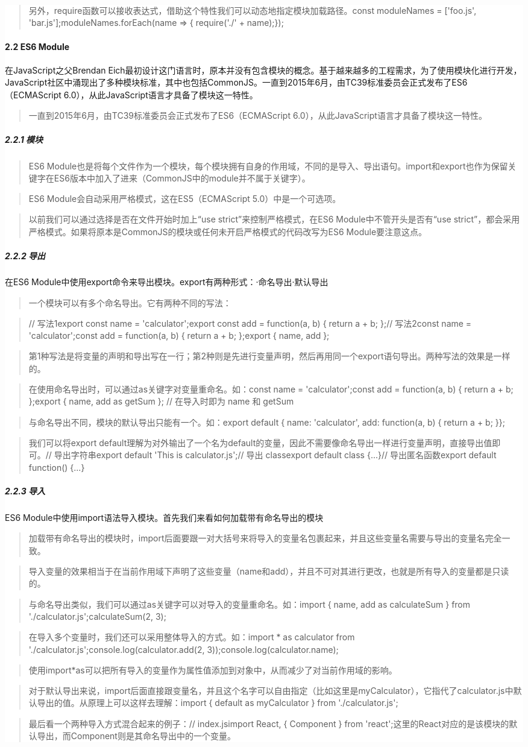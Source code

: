 > 另外，require函数可以接收表达式，借助这个特性我们可以动态地指定模块加载路径。const moduleNames = ['foo.js', 'bar.js'];moduleNames.forEach(name => {    require('./' + name);});

#### 2.2 ES6 Module

在JavaScript之父Brendan Eich最初设计这门语言时，原本并没有包含模块的概念。基于越来越多的工程需求，为了使用模块化进行开发，JavaScript社区中涌现出了多种模块标准，其中也包括CommonJS。一直到2015年6月，由TC39标准委员会正式发布了ES6（ECMAScript 6.0），从此JavaScript语言才具备了模块这一特性。

> 一直到2015年6月，由TC39标准委员会正式发布了ES6（ECMAScript 6.0），从此JavaScript语言才具备了模块这一特性。

##### 2.2.1 模块

> ES6 Module也是将每个文件作为一个模块，每个模块拥有自身的作用域，不同的是导入、导出语句。import和export也作为保留关键字在ES6版本中加入了进来（CommonJS中的module并不属于关键字）。

> ES6 Module会自动采用严格模式，这在ES5（ECMAScript 5.0）中是一个可选项。

> 以前我们可以通过选择是否在文件开始时加上“use strict”来控制严格模式，在ES6 Module中不管开头是否有“use strict”，都会采用严格模式。如果将原本是CommonJS的模块或任何未开启严格模式的代码改写为ES6 Module要注意这点。

##### 2.2.2 导出

在ES6 Module中使用export命令来导出模块。export有两种形式：·命名导出·默认导出

> 一个模块可以有多个命名导出。它有两种不同的写法：

> // 写法1export const name = 'calculator';export const add = function(a, b) { return a + b; };// 写法2const name = 'calculator';const add = function(a, b) { return a + b; };export { name, add };

> 第1种写法是将变量的声明和导出写在一行；第2种则是先进行变量声明，然后再用同一个export语句导出。两种写法的效果是一样的。

> 在使用命名导出时，可以通过as关键字对变量重命名。如：const name = 'calculator';const add = function(a, b) { return a + b; };export { name, add as getSum }; // 在导入时即为 name 和 getSum

> 与命名导出不同，模块的默认导出只能有一个。如：export default {    name: 'calculator',    add: function(a, b) {        return a + b;    }};

> 我们可以将export default理解为对外输出了一个名为default的变量，因此不需要像命名导出一样进行变量声明，直接导出值即可。// 导出字符串export default 'This is calculator.js';// 导出 classexport default class {...}// 导出匿名函数export default function() {...}

##### 2.2.3 导入

ES6 Module中使用import语法导入模块。首先我们来看如何加载带有命名导出的模块

> 加载带有命名导出的模块时，import后面要跟一对大括号来将导入的变量名包裹起来，并且这些变量名需要与导出的变量名完全一致。

> 导入变量的效果相当于在当前作用域下声明了这些变量（name和add），并且不可对其进行更改，也就是所有导入的变量都是只读的。

> 与命名导出类似，我们可以通过as关键字可以对导入的变量重命名。如：import { name, add as calculateSum } from './calculator.js';calculateSum(2, 3);

> 在导入多个变量时，我们还可以采用整体导入的方式。如：import * as calculator from './calculator.js';console.log(calculator.add(2, 3));console.log(calculator.name);

> 使用import*as<myModule>可以把所有导入的变量作为属性值添加到<myModule>对象中，从而减少了对当前作用域的影响。

> 对于默认导出来说，import后面直接跟变量名，并且这个名字可以自由指定（比如这里是myCalculator），它指代了calculator.js中默认导出的值。从原理上可以这样去理解：import { default as myCalculator } from './calculator.js';

> 最后看一个两种导入方式混合起来的例子：// index.jsimport React, { Component } from 'react';这里的React对应的是该模块的默认导出，而Component则是其命名导出中的一个变量。

